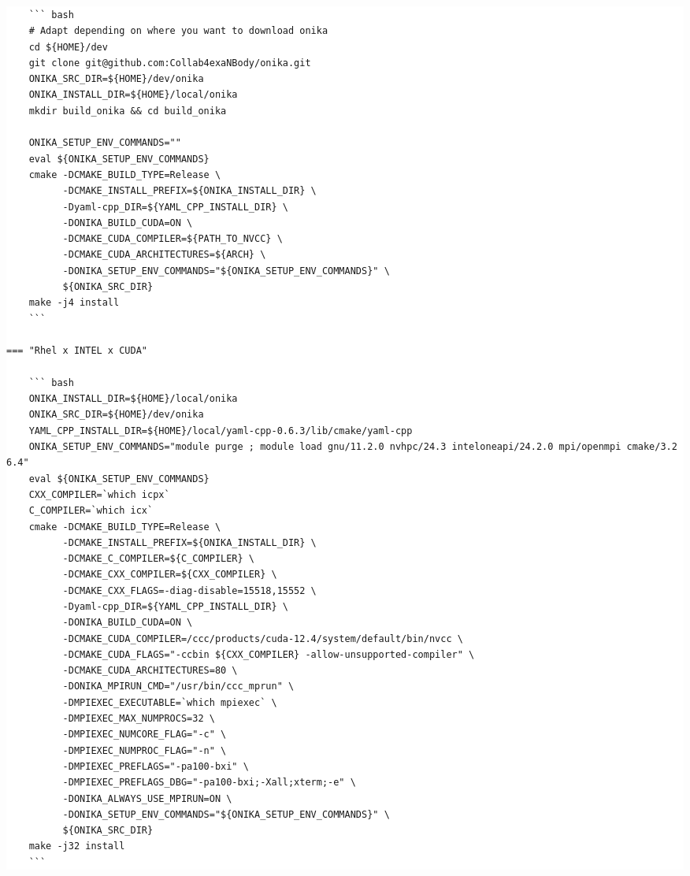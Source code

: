         ``` bash
        # Adapt depending on where you want to download onika
        cd ${HOME}/dev
        git clone git@github.com:Collab4exaNBody/onika.git
        ONIKA_SRC_DIR=${HOME}/dev/onika
        ONIKA_INSTALL_DIR=${HOME}/local/onika            
        mkdir build_onika && cd build_onika

        ONIKA_SETUP_ENV_COMMANDS=""
        eval ${ONIKA_SETUP_ENV_COMMANDS}
        cmake -DCMAKE_BUILD_TYPE=Release \
              -DCMAKE_INSTALL_PREFIX=${ONIKA_INSTALL_DIR} \
              -Dyaml-cpp_DIR=${YAML_CPP_INSTALL_DIR} \
              -DONIKA_BUILD_CUDA=ON \
              -DCMAKE_CUDA_COMPILER=${PATH_TO_NVCC} \
              -DCMAKE_CUDA_ARCHITECTURES=${ARCH} \
              -DONIKA_SETUP_ENV_COMMANDS="${ONIKA_SETUP_ENV_COMMANDS}" \
              ${ONIKA_SRC_DIR}
        make -j4 install
        ```
  
    === "Rhel x INTEL x CUDA"

        ``` bash
        ONIKA_INSTALL_DIR=${HOME}/local/onika
        ONIKA_SRC_DIR=${HOME}/dev/onika
        YAML_CPP_INSTALL_DIR=${HOME}/local/yaml-cpp-0.6.3/lib/cmake/yaml-cpp            
        ONIKA_SETUP_ENV_COMMANDS="module purge ; module load gnu/11.2.0 nvhpc/24.3 inteloneapi/24.2.0 mpi/openmpi cmake/3.26.4"
        eval ${ONIKA_SETUP_ENV_COMMANDS}
        CXX_COMPILER=`which icpx`
        C_COMPILER=`which icx`
        cmake -DCMAKE_BUILD_TYPE=Release \
              -DCMAKE_INSTALL_PREFIX=${ONIKA_INSTALL_DIR} \
              -DCMAKE_C_COMPILER=${C_COMPILER} \
              -DCMAKE_CXX_COMPILER=${CXX_COMPILER} \
              -DCMAKE_CXX_FLAGS=-diag-disable=15518,15552 \
              -Dyaml-cpp_DIR=${YAML_CPP_INSTALL_DIR} \
              -DONIKA_BUILD_CUDA=ON \
              -DCMAKE_CUDA_COMPILER=/ccc/products/cuda-12.4/system/default/bin/nvcc \
              -DCMAKE_CUDA_FLAGS="-ccbin ${CXX_COMPILER} -allow-unsupported-compiler" \
              -DCMAKE_CUDA_ARCHITECTURES=80 \
              -DONIKA_MPIRUN_CMD="/usr/bin/ccc_mprun" \
              -DMPIEXEC_EXECUTABLE=`which mpiexec` \
              -DMPIEXEC_MAX_NUMPROCS=32 \
              -DMPIEXEC_NUMCORE_FLAG="-c" \
              -DMPIEXEC_NUMPROC_FLAG="-n" \
              -DMPIEXEC_PREFLAGS="-pa100-bxi" \
              -DMPIEXEC_PREFLAGS_DBG="-pa100-bxi;-Xall;xterm;-e" \
              -DONIKA_ALWAYS_USE_MPIRUN=ON \
              -DONIKA_SETUP_ENV_COMMANDS="${ONIKA_SETUP_ENV_COMMANDS}" \
              ${ONIKA_SRC_DIR}
        make -j32 install
        ```
  